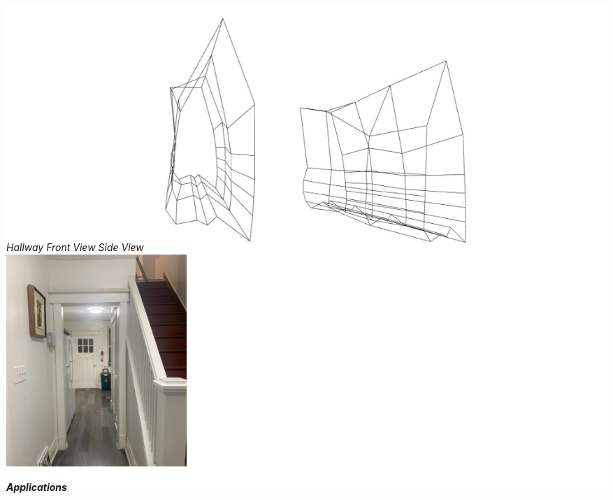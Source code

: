 *Hallway  Front View Side View![](img/Aspose.Words.ffaede76-6756-4ac4-879d-8b86fb4cc76b.012.jpeg)![](img/Aspose.Words.ffaede76-6756-4ac4-879d-8b86fb4cc76b.013.jpeg)![](img/Aspose.Words.ffaede76-6756-4ac4-879d-8b86fb4cc76b.014.jpeg)*

***Applications*** 
